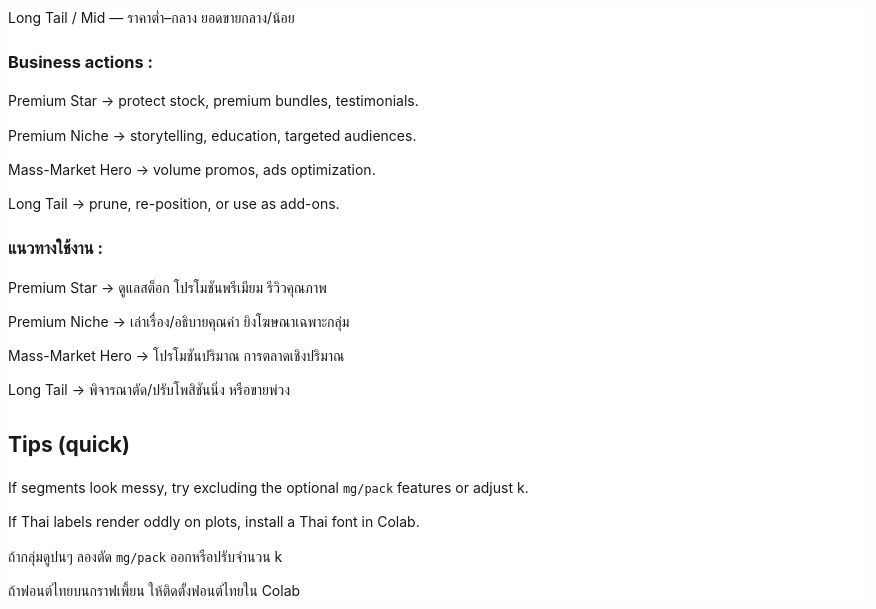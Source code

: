 Long Tail / Mid — ราคาต่ำ–กลาง ยอดขายกลาง/น้อย

### Business actions :

Premium Star → protect stock, premium bundles, testimonials.

Premium Niche → storytelling, education, targeted audiences.

Mass-Market Hero → volume promos, ads optimization.

Long Tail → prune, re-position, or use as add-ons.

### แนวทางใช้งาน :

Premium Star → ดูแลสต็อก โปรโมชันพรีเมียม รีวิวคุณภาพ

Premium Niche → เล่าเรื่อง/อธิบายคุณค่า ยิงโฆษณาเฉพาะกลุ่ม

Mass-Market Hero → โปรโมชันปริมาณ การตลาดเชิงปริมาณ

Long Tail → พิจารณาตัด/ปรับโพสิชันนิ่ง หรือขายพ่วง

## Tips (quick)



If segments look messy, try excluding the optional ```mg/pack``` features or adjust k.

If Thai labels render oddly on plots, install a Thai font in Colab.



ถ้ากลุ่มดูปนๆ ลองตัด ```mg/pack``` ออกหรือปรับจำนวน k

ถ้าฟอนต์ไทยบนกราฟเพี้ยน ให้ติดตั้งฟอนต์ไทยใน Colab
